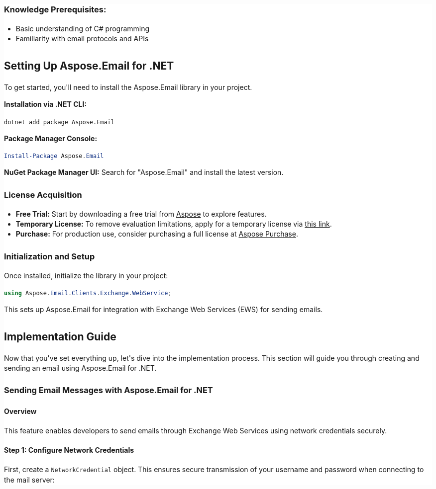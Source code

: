 ### Knowledge Prerequisites:
- Basic understanding of C# programming
- Familiarity with email protocols and APIs

## Setting Up Aspose.Email for .NET

To get started, you'll need to install the Aspose.Email library in your project.

**Installation via .NET CLI:**
```bash
dotnet add package Aspose.Email
```

**Package Manager Console:**
```powershell
Install-Package Aspose.Email
```

**NuGet Package Manager UI:**
Search for "Aspose.Email" and install the latest version.

### License Acquisition
- **Free Trial:** Start by downloading a free trial from [Aspose](https://releases.aspose.com/email/net/) to explore features.
- **Temporary License:** To remove evaluation limitations, apply for a temporary license via [this link](https://purchase.aspose.com/temporary-license/).
- **Purchase:** For production use, consider purchasing a full license at [Aspose Purchase](https://purchase.aspose.com/buy).

### Initialization and Setup

Once installed, initialize the library in your project:

```csharp
using Aspose.Email.Clients.Exchange.WebService;
```

This sets up Aspose.Email for integration with Exchange Web Services (EWS) for sending emails.

## Implementation Guide

Now that you've set everything up, let's dive into the implementation process. This section will guide you through creating and sending an email using Aspose.Email for .NET.

### Sending Email Messages with Aspose.Email for .NET

#### Overview
This feature enables developers to send emails through Exchange Web Services using network credentials securely.

#### Step 1: Configure Network Credentials

First, create a `NetworkCredential` object. This ensures secure transmission of your username and password when connecting to the mail server:
